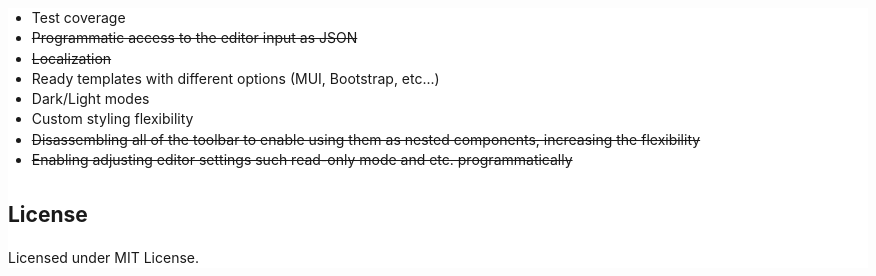 - Test coverage
- ~~Programmatic access to the editor input as JSON~~
- ~~Localization~~
- Ready templates with different options (MUI, Bootstrap, etc...)
- Dark/Light modes
- Custom styling flexibility
- ~~Disassembling all of the toolbar to enable using them as nested components, increasing the flexibility~~
- ~~Enabling adjusting editor settings such read-only mode and etc. programmatically~~

## License

Licensed under MIT License.
